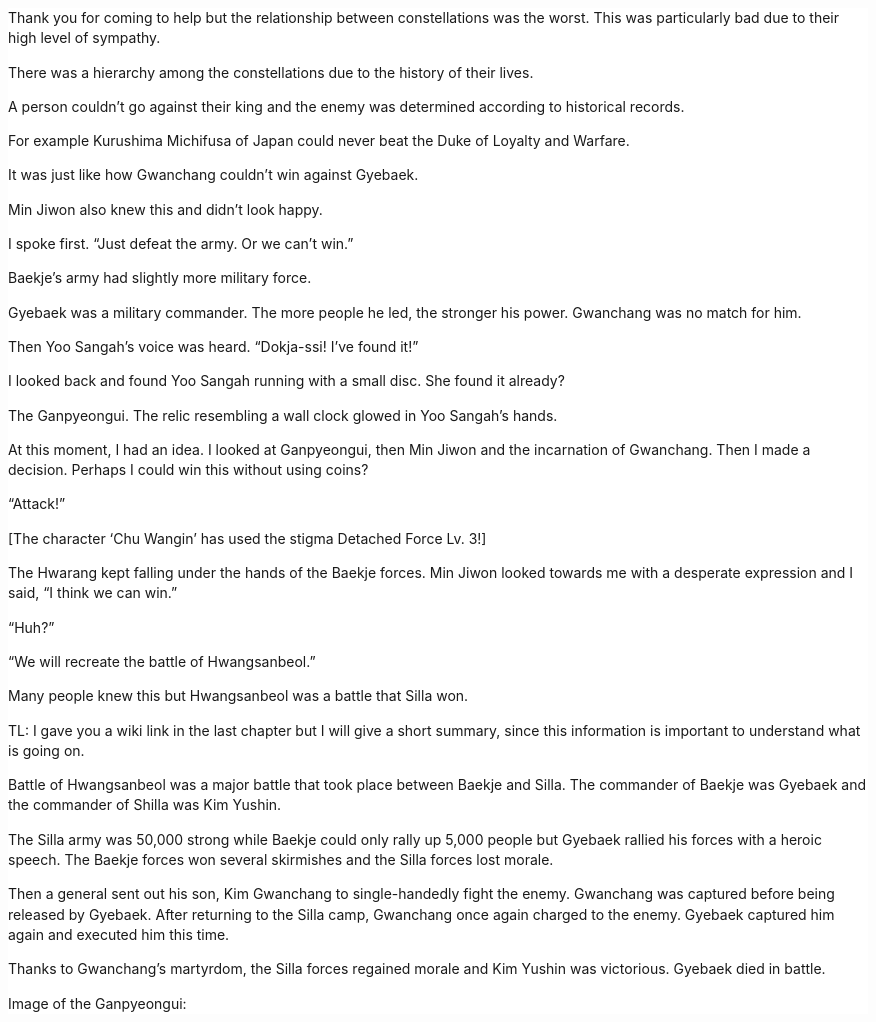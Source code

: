 Thank you for coming to help but the relationship between constellations was the worst. This was particularly bad due to their high level of sympathy.

There was a hierarchy among the constellations due to the history of their lives.

A person couldn’t go against their king and the enemy was determined according to historical records.

For example Kurushima Michifusa of Japan could never beat the Duke of Loyalty and Warfare.

It was just like how Gwanchang couldn’t win against Gyebaek.

Min Jiwon also knew this and didn’t look happy.

I spoke first. “Just defeat the army. Or we can’t win.”

Baekje’s army had slightly more military force.

Gyebaek was a military commander. The more people he led, the stronger his power. Gwanchang was no match for him.

Then Yoo Sangah’s voice was heard. “Dokja-ssi! I’ve found it!”

I looked back and found Yoo Sangah running with a small disc. She found it already?

The Ganpyeongui. The relic resembling a wall clock glowed in Yoo Sangah’s hands.

At this moment, I had an idea. I looked at Ganpyeongui, then Min Jiwon and the incarnation of Gwanchang. Then I made a decision. Perhaps I could win this without using coins?

“Attack!”

[The character ‘Chu Wangin’ has used the stigma Detached Force Lv. 3!]

The Hwarang kept falling under the hands of the Baekje forces. Min Jiwon looked towards me with a desperate expression and I said, “I think we can win.”

“Huh?”

“We will recreate the battle of Hwangsanbeol.”

Many people knew this but Hwangsanbeol was a battle that Silla won.

TL: I gave you a wiki link in the last chapter but I will give a short summary, since this information is important to understand what is going on.

Battle of Hwangsanbeol was a major battle that took place between Baekje and Silla. The commander of Baekje was Gyebaek and the commander of Shilla was Kim Yushin.

The Silla army was 50,000 strong while Baekje could only rally up 5,000 people but Gyebaek rallied his forces with a heroic speech. The Baekje forces won several skirmishes and the Silla forces lost morale.

Then a general sent out his son, Kim Gwanchang to single-handedly fight the enemy. Gwanchang was captured before being released by Gyebaek. After returning to the Silla camp, Gwanchang once again charged to the enemy. Gyebaek captured him again and executed him this time.

Thanks to Gwanchang’s martyrdom, the Silla forces regained morale and Kim Yushin was victorious. Gyebaek died in battle.

Image of the Ganpyeongui:
